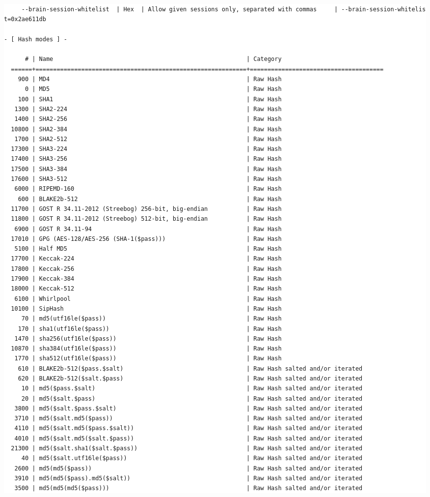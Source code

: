 ```
     --brain-session-whitelist  | Hex  | Allow given sessions only, separated with commas     | --brain-session-whitelist=0x2ae611db

- [ Hash modes ] -

      # | Name                                                       | Category
  ======+============================================================+======================================
    900 | MD4                                                        | Raw Hash
      0 | MD5                                                        | Raw Hash
    100 | SHA1                                                       | Raw Hash
   1300 | SHA2-224                                                   | Raw Hash
   1400 | SHA2-256                                                   | Raw Hash
  10800 | SHA2-384                                                   | Raw Hash
   1700 | SHA2-512                                                   | Raw Hash
  17300 | SHA3-224                                                   | Raw Hash
  17400 | SHA3-256                                                   | Raw Hash
  17500 | SHA3-384                                                   | Raw Hash
  17600 | SHA3-512                                                   | Raw Hash
   6000 | RIPEMD-160                                                 | Raw Hash
    600 | BLAKE2b-512                                                | Raw Hash
  11700 | GOST R 34.11-2012 (Streebog) 256-bit, big-endian           | Raw Hash
  11800 | GOST R 34.11-2012 (Streebog) 512-bit, big-endian           | Raw Hash
   6900 | GOST R 34.11-94                                            | Raw Hash
  17010 | GPG (AES-128/AES-256 (SHA-1($pass)))                       | Raw Hash
   5100 | Half MD5                                                   | Raw Hash
  17700 | Keccak-224                                                 | Raw Hash
  17800 | Keccak-256                                                 | Raw Hash
  17900 | Keccak-384                                                 | Raw Hash
  18000 | Keccak-512                                                 | Raw Hash
   6100 | Whirlpool                                                  | Raw Hash
  10100 | SipHash                                                    | Raw Hash
     70 | md5(utf16le($pass))                                        | Raw Hash
    170 | sha1(utf16le($pass))                                       | Raw Hash
   1470 | sha256(utf16le($pass))                                     | Raw Hash
  10870 | sha384(utf16le($pass))                                     | Raw Hash
   1770 | sha512(utf16le($pass))                                     | Raw Hash
    610 | BLAKE2b-512($pass.$salt)                                   | Raw Hash salted and/or iterated
    620 | BLAKE2b-512($salt.$pass)                                   | Raw Hash salted and/or iterated
     10 | md5($pass.$salt)                                           | Raw Hash salted and/or iterated
     20 | md5($salt.$pass)                                           | Raw Hash salted and/or iterated
   3800 | md5($salt.$pass.$salt)                                     | Raw Hash salted and/or iterated
   3710 | md5($salt.md5($pass))                                      | Raw Hash salted and/or iterated
   4110 | md5($salt.md5($pass.$salt))                                | Raw Hash salted and/or iterated
   4010 | md5($salt.md5($salt.$pass))                                | Raw Hash salted and/or iterated
  21300 | md5($salt.sha1($salt.$pass))                               | Raw Hash salted and/or iterated
     40 | md5($salt.utf16le($pass))                                  | Raw Hash salted and/or iterated
   2600 | md5(md5($pass))                                            | Raw Hash salted and/or iterated
   3910 | md5(md5($pass).md5($salt))                                 | Raw Hash salted and/or iterated
   3500 | md5(md5(md5($pass)))                                       | Raw Hash salted and/or iterated
```